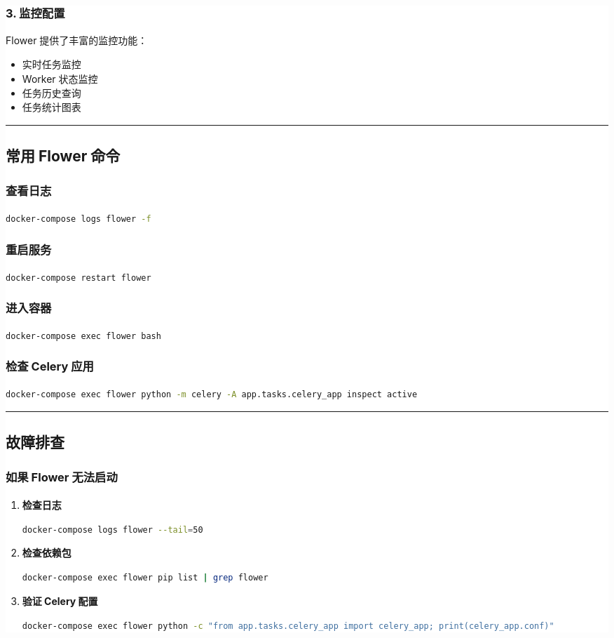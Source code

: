 ### 3. 监控配置

Flower 提供了丰富的监控功能：
- 实时任务监控
- Worker 状态监控
- 任务历史查询
- 任务统计图表

---

## 常用 Flower 命令

### 查看日志
```bash
docker-compose logs flower -f
```

### 重启服务
```bash
docker-compose restart flower
```

### 进入容器
```bash
docker-compose exec flower bash
```

### 检查 Celery 应用
```bash
docker-compose exec flower python -m celery -A app.tasks.celery_app inspect active
```

---

## 故障排查

### 如果 Flower 无法启动

1. **检查日志**
   ```bash
   docker-compose logs flower --tail=50
   ```

2. **检查依赖包**
   ```bash
   docker-compose exec flower pip list | grep flower
   ```

3. **验证 Celery 配置**
   ```bash
   docker-compose exec flower python -c "from app.tasks.celery_app import celery_app; print(celery_app.conf)"
   ```
